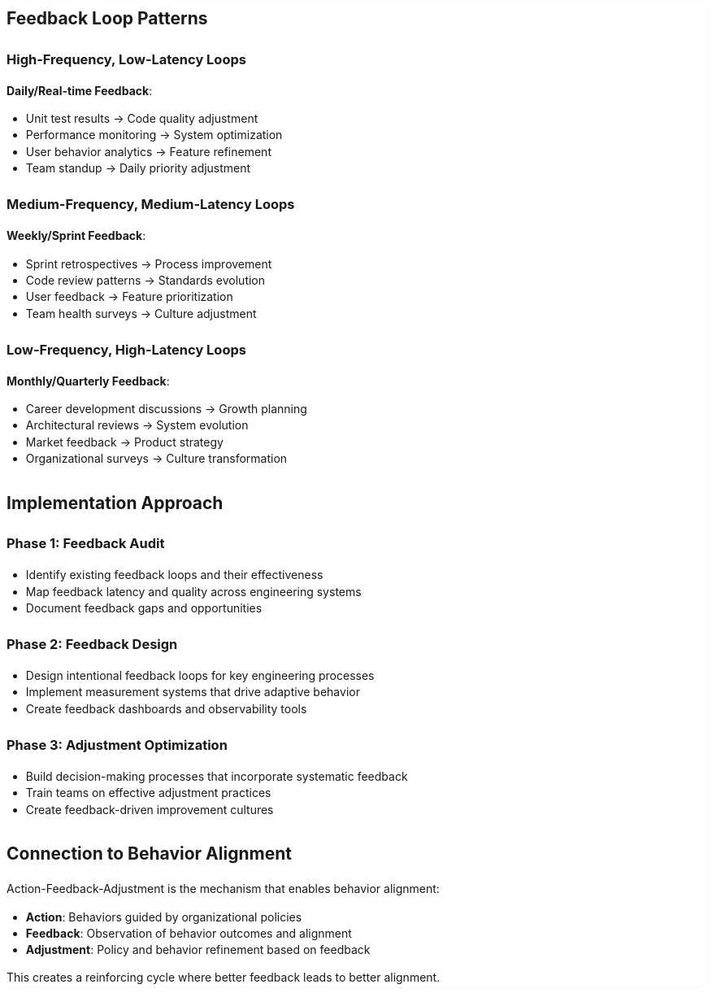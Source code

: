 ## Feedback Loop Patterns

### High-Frequency, Low-Latency Loops
**Daily/Real-time Feedback**:
- Unit test results → Code quality adjustment
- Performance monitoring → System optimization
- User behavior analytics → Feature refinement
- Team standup → Daily priority adjustment

### Medium-Frequency, Medium-Latency Loops
**Weekly/Sprint Feedback**:
- Sprint retrospectives → Process improvement
- Code review patterns → Standards evolution
- User feedback → Feature prioritization
- Team health surveys → Culture adjustment

### Low-Frequency, High-Latency Loops
**Monthly/Quarterly Feedback**:
- Career development discussions → Growth planning
- Architectural reviews → System evolution
- Market feedback → Product strategy
- Organizational surveys → Culture transformation

## Implementation Approach

### Phase 1: Feedback Audit
- Identify existing feedback loops and their effectiveness
- Map feedback latency and quality across engineering systems
- Document feedback gaps and opportunities

### Phase 2: Feedback Design
- Design intentional feedback loops for key engineering processes
- Implement measurement systems that drive adaptive behavior
- Create feedback dashboards and observability tools

### Phase 3: Adjustment Optimization
- Build decision-making processes that incorporate systematic feedback
- Train teams on effective adjustment practices
- Create feedback-driven improvement cultures

## Connection to Behavior Alignment

Action-Feedback-Adjustment is the mechanism that enables behavior alignment:
- **Action**: Behaviors guided by organizational policies
- **Feedback**: Observation of behavior outcomes and alignment
- **Adjustment**: Policy and behavior refinement based on feedback

This creates a reinforcing cycle where better feedback leads to better alignment.
